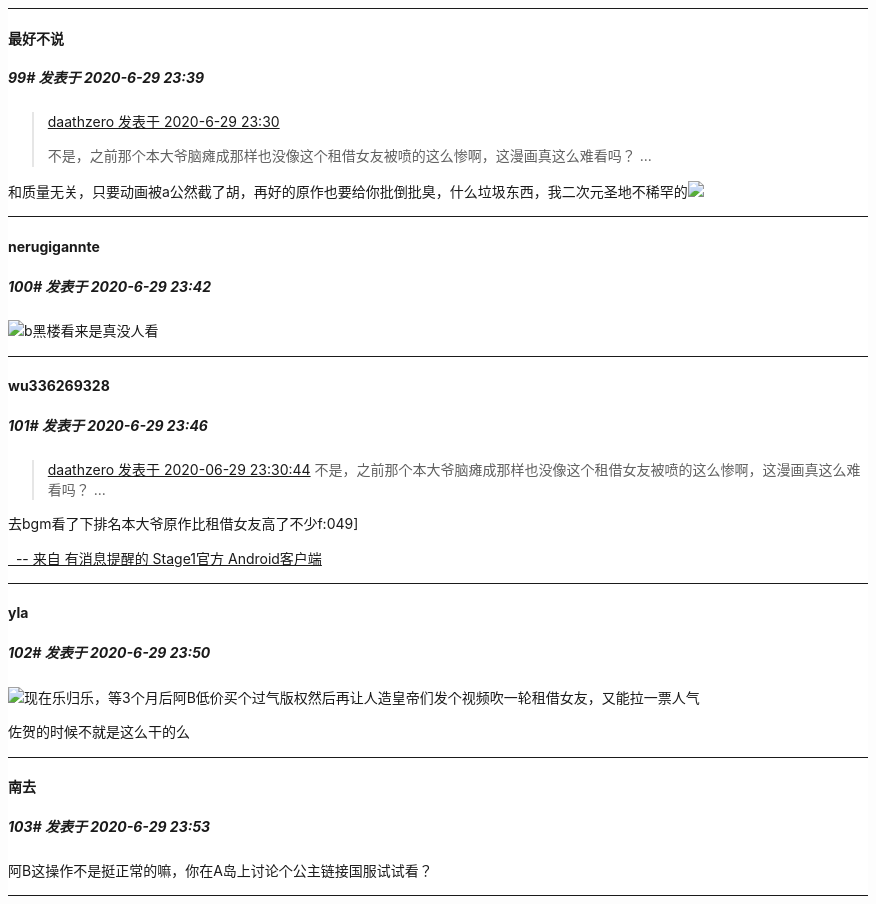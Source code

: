 
-----

####  最好不说  
##### 99#       发表于 2020-6-29 23:39


<blockquote><a href="httphttps://bbs.saraba1st.com/2b/forum.php?mod=redirect&amp;goto=findpost&amp;pid=48003942&amp;ptid=1944835" target="_blank">daathzero 发表于 2020-6-29 23:30</a>

不是，之前那个本大爷脑瘫成那样也没像这个租借女友被喷的这么惨啊，这漫画真这么难看吗？ ...</blockquote>
和质量无关，只要动画被a公然截了胡，再好的原作也要给你批倒批臭，什么垃圾东西，我二次元圣地不稀罕的<img src="https://static.saraba1st.com/image/smiley/face2017/067.png" referrerpolicy="no-referrer">


-----

####  nerugigannte  
##### 100#       发表于 2020-6-29 23:42


<img src="https://static.saraba1st.com/image/smiley/face2017/136.png" referrerpolicy="no-referrer">b黑楼看来是真没人看


-----

####  wu336269328  
##### 101#       发表于 2020-6-29 23:46


<blockquote><a href="httphttps://bbs.saraba1st.com/2b/forum.php?mod=redirect&amp;goto=findpost&amp;pid=48003942&amp;ptid=1944835" target="_blank">daathzero 发表于 2020-06-29 23:30:44</a>
不是，之前那个本大爷脑瘫成那样也没像这个租借女友被喷的这么惨啊，这漫画真这么难看吗？ ...</blockquote>去bgm看了下排名本大爷原作比租借女友高了不少f:049]

[  -- 来自 有消息提醒的 Stage1官方 Android客户端](https://www.coolapk.com/apk/140634)


-----

####  yla  
##### 102#       发表于 2020-6-29 23:50


<img src="https://static.saraba1st.com/image/smiley/face2017/037.png" referrerpolicy="no-referrer">现在乐归乐，等3个月后阿B低价买个过气版权然后再让人造皇帝们发个视频吹一轮租借女友，又能拉一票人气

佐贺的时候不就是这么干的么


-----

####  南去  
##### 103#       发表于 2020-6-29 23:53


阿B这操作不是挺正常的嘛，你在A岛上讨论个公主链接国服试试看？


-----
